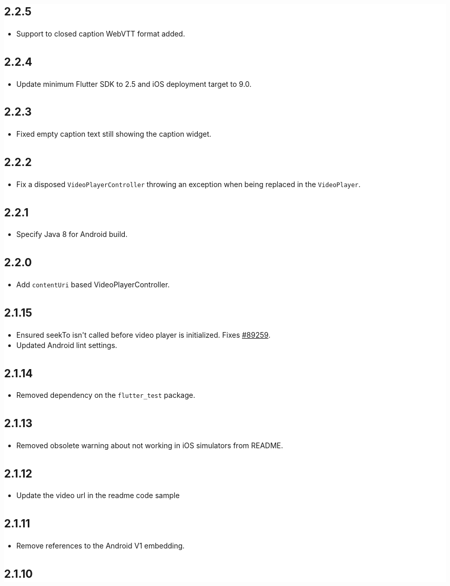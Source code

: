 ## 2.2.5

* Support to closed caption WebVTT format added.

## 2.2.4

* Update minimum Flutter SDK to 2.5 and iOS deployment target to 9.0.

## 2.2.3

* Fixed empty caption text still showing the caption widget.

## 2.2.2

* Fix a disposed `VideoPlayerController` throwing an exception when being replaced in the `VideoPlayer`.

## 2.2.1

* Specify Java 8 for Android build.

## 2.2.0

* Add `contentUri` based VideoPlayerController.

## 2.1.15

* Ensured seekTo isn't called before video player is initialized. Fixes [#89259](https://github.com/flutter/flutter/issues/89259).
* Updated Android lint settings.

## 2.1.14

* Removed dependency on the `flutter_test` package.

## 2.1.13

* Removed obsolete warning about not working in iOS simulators from README.

## 2.1.12

* Update the video url in the readme code sample

## 2.1.11

* Remove references to the Android V1 embedding.

## 2.1.10
